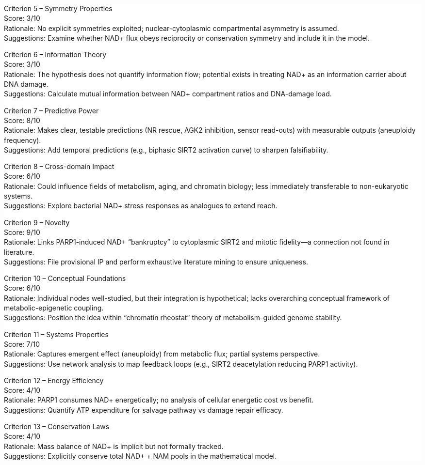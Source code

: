 Criterion 5 – Symmetry Properties  
Score: 3/10  
Rationale: No explicit symmetries exploited; nuclear-cytoplasmic compartmental asymmetry is assumed.  
Suggestions: Examine whether NAD+ flux obeys reciprocity or conservation symmetry and include it in the model.

Criterion 6 – Information Theory  
Score: 3/10  
Rationale: The hypothesis does not quantify information flow; potential exists in treating NAD+ as an information carrier about DNA damage.  
Suggestions: Calculate mutual information between NAD+ compartment ratios and DNA-damage load.

Criterion 7 – Predictive Power  
Score: 8/10  
Rationale: Makes clear, testable predictions (NR rescue, AGK2 inhibition, sensor read-outs) with measurable outputs (aneuploidy frequency).  
Suggestions: Add temporal predictions (e.g., biphasic SIRT2 activation curve) to sharpen falsifiability.

Criterion 8 – Cross-domain Impact  
Score: 6/10  
Rationale: Could influence fields of metabolism, aging, and chromatin biology; less immediately transferable to non-eukaryotic systems.  
Suggestions: Explore bacterial NAD+ stress responses as analogues to extend reach.

Criterion 9 – Novelty  
Score: 9/10  
Rationale: Links PARP1-induced NAD+ “bankruptcy” to cytoplasmic SIRT2 and mitotic fidelity—a connection not found in literature.  
Suggestions: File provisional IP and perform exhaustive literature mining to ensure uniqueness.

Criterion 10 – Conceptual Foundations  
Score: 6/10  
Rationale: Individual nodes well-studied, but their integration is hypothetical; lacks overarching conceptual framework of metabolic-epigenetic coupling.  
Suggestions: Position the idea within “chromatin rheostat” theory of metabolism-guided genome stability.

Criterion 11 – Systems Properties  
Score: 7/10  
Rationale: Captures emergent effect (aneuploidy) from metabolic flux; partial systems perspective.  
Suggestions: Use network analysis to map feedback loops (e.g., SIRT2 deacetylation reducing PARP1 activity).

Criterion 12 – Energy Efficiency  
Score: 4/10  
Rationale: PARP1 consumes NAD+ energetically; no analysis of cellular energetic cost vs benefit.  
Suggestions: Quantify ATP expenditure for salvage pathway vs damage repair efficacy.

Criterion 13 – Conservation Laws  
Score: 4/10  
Rationale: Mass balance of NAD+ is implicit but not formally tracked.  
Suggestions: Explicitly conserve total NAD+ + NAM pools in the mathematical model.
